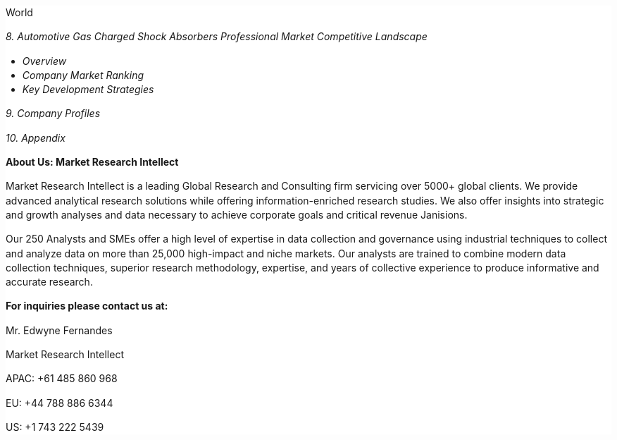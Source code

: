 World</span></em></li></ul><p><em><span class="font-[700]">8. Automotive Gas Charged Shock Absorbers Professional Market Competitive Landscape</span></em></p><ul><li><em><span class="">Overview</span></em></li><li><em><span class="">Company Market Ranking</span></em></li><li><em><span class="">Key Development Strategies</span></em></li></ul><p><em><span class="font-[700]">9. Company Profiles</span></em></p><p><em><span class="font-[700]">10. Appendix</span></em></p><p><strong><span class="font-[700]">About Us: Market Research Intellect</span></strong></p><p><span class="">Market Research Intellect is a leading Global Research and Consulting firm servicing over 5000+ global clients. We provide advanced analytical research solutions while offering information-enriched research studies.&nbsp;</span>We also offer insights into strategic and growth analyses and data necessary to achieve corporate goals and critical revenue Janisions.</p><p><span class="">Our 250 Analysts and SMEs offer a high level of expertise in data collection and governance using industrial techniques to collect and analyze data on more than 25,000 high-impact and niche markets. Our analysts are trained to combine modern data collection techniques, superior research methodology, expertise, and years of collective experience to produce informative and accurate research.</span></p><p><strong>For inquiries please contact us at:</strong></p><p>Mr. Edwyne Fernandes</p><p>Market Research Intellect</p><p>APAC: +61 485 860 968</p><p>EU: +44 788 886 6344</p><p>US: +1 743 222 5439</p>
